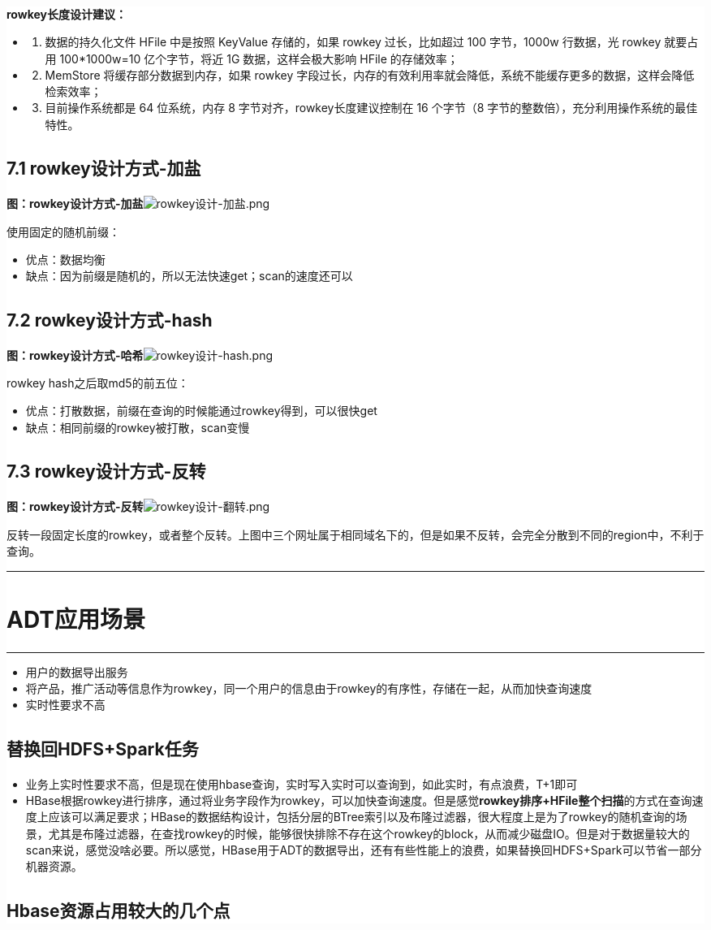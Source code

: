 **rowkey长度设计建议：**

- 1. 数据的持久化文件 HFile 中是按照 KeyValue 存储的，如果 rowkey 过长，比如超过 100 字节，1000w 行数据，光 rowkey 就要占用 100*1000w=10 亿个字节，将近 1G 数据，这样会极大影响 HFile 的存储效率；
- 2. MemStore 将缓存部分数据到内存，如果 rowkey 字段过长，内存的有效利用率就会降低，系统不能缓存更多的数据，这样会降低检索效率；
- 3. 目前操作系统都是 64 位系统，内存 8 字节对齐，rowkey长度建议控制在 16 个字节（8 字节的整数倍），充分利用操作系统的最佳特性。

## 7.1 rowkey设计方式-加盐

**图：rowkey设计方式-加盐**![rowkey设计-加盐.png](https://upload-images.jianshu.io/upload_images/3151600-c149d69039c638e2.png?imageMogr2/auto-orient/strip%7CimageView2/2/w/1240)


使用固定的随机前缀：

- 优点：数据均衡
- 缺点：因为前缀是随机的，所以无法快速get；scan的速度还可以

## 7.2 rowkey设计方式-hash

**图：rowkey设计方式-哈希**![rowkey设计-hash.png](https://upload-images.jianshu.io/upload_images/3151600-d693d62f7a4b815b.png?imageMogr2/auto-orient/strip%7CimageView2/2/w/1240)

rowkey hash之后取md5的前五位：

- 优点：打散数据，前缀在查询的时候能通过rowkey得到，可以很快get
- 缺点：相同前缀的rowkey被打散，scan变慢

## 7.3 rowkey设计方式-反转

**图：rowkey设计方式-反转**![rowkey设计-翻转.png](https://upload-images.jianshu.io/upload_images/3151600-2d07791fb2ec64b5.png?imageMogr2/auto-orient/strip%7CimageView2/2/w/1240)


反转一段固定长度的rowkey，或者整个反转。上图中三个网址属于相同域名下的，但是如果不反转，会完全分散到不同的region中，不利于查询。

---
# ADT应用场景
---

- 用户的数据导出服务
- 将产品，推广活动等信息作为rowkey，同一个用户的信息由于rowkey的有序性，存储在一起，从而加快查询速度
- 实时性要求不高

## 替换回HDFS+Spark任务

- 业务上实时性要求不高，但是现在使用hbase查询，实时写入实时可以查询到，如此实时，有点浪费，T+1即可
- HBase根据rowkey进行排序，通过将业务字段作为rowkey，可以加快查询速度。但是感觉**rowkey排序+HFile整个扫描**的方式在查询速度上应该可以满足要求；HBase的数据结构设计，包括分层的BTree索引以及布隆过滤器，很大程度上是为了rowkey的随机查询的场景，尤其是布隆过滤器，在查找rowkey的时候，能够很快排除不存在这个rowkey的block，从而减少磁盘IO。但是对于数据量较大的scan来说，感觉没啥必要。所以感觉，HBase用于ADT的数据导出，还有有些性能上的浪费，如果替换回HDFS+Spark可以节省一部分机器资源。

## Hbase资源占用较大的几个点
